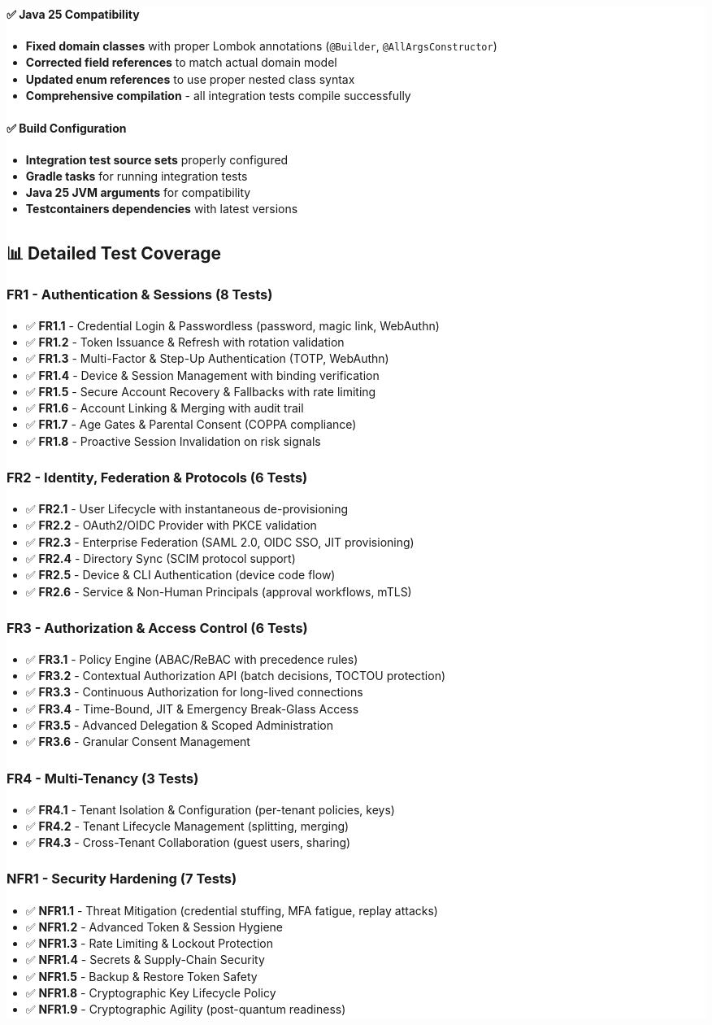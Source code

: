 #### **✅ Java 25 Compatibility**
- **Fixed domain classes** with proper Lombok annotations (`@Builder`, `@AllArgsConstructor`)
- **Corrected field references** to match actual domain model
- **Updated enum references** to use proper nested class syntax
- **Comprehensive compilation** - all integration tests compile successfully

#### **✅ Build Configuration**
- **Integration test source sets** properly configured
- **Gradle tasks** for running integration tests
- **Java 25 JVM arguments** for compatibility
- **Testcontainers dependencies** with latest versions

## 📊 **Detailed Test Coverage**

### **FR1 - Authentication & Sessions (8 Tests)**
- ✅ **FR1.1** - Credential Login & Passwordless (password, magic link, WebAuthn)
- ✅ **FR1.2** - Token Issuance & Refresh with rotation validation
- ✅ **FR1.3** - Multi-Factor & Step-Up Authentication (TOTP, WebAuthn)
- ✅ **FR1.4** - Device & Session Management with binding verification
- ✅ **FR1.5** - Secure Account Recovery & Fallbacks with rate limiting
- ✅ **FR1.6** - Account Linking & Merging with audit trail
- ✅ **FR1.7** - Age Gates & Parental Consent (COPPA compliance)
- ✅ **FR1.8** - Proactive Session Invalidation on risk signals

### **FR2 - Identity, Federation & Protocols (6 Tests)**
- ✅ **FR2.1** - User Lifecycle with instantaneous de-provisioning
- ✅ **FR2.2** - OAuth2/OIDC Provider with PKCE validation
- ✅ **FR2.3** - Enterprise Federation (SAML 2.0, OIDC SSO, JIT provisioning)
- ✅ **FR2.4** - Directory Sync (SCIM protocol support)
- ✅ **FR2.5** - Device & CLI Authentication (device code flow)
- ✅ **FR2.6** - Service & Non-Human Principals (approval workflows, mTLS)

### **FR3 - Authorization & Access Control (6 Tests)**
- ✅ **FR3.1** - Policy Engine (ABAC/ReBAC with precedence rules)
- ✅ **FR3.2** - Contextual Authorization API (batch decisions, TOCTOU protection)
- ✅ **FR3.3** - Continuous Authorization for long-lived connections
- ✅ **FR3.4** - Time-Bound, JIT & Emergency Break-Glass Access
- ✅ **FR3.5** - Advanced Delegation & Scoped Administration
- ✅ **FR3.6** - Granular Consent Management

### **FR4 - Multi-Tenancy (3 Tests)**
- ✅ **FR4.1** - Tenant Isolation & Configuration (per-tenant policies, keys)
- ✅ **FR4.2** - Tenant Lifecycle Management (splitting, merging)
- ✅ **FR4.3** - Cross-Tenant Collaboration (guest users, sharing)

### **NFR1 - Security Hardening (7 Tests)**
- ✅ **NFR1.1** - Threat Mitigation (credential stuffing, MFA fatigue, replay attacks)
- ✅ **NFR1.2** - Advanced Token & Session Hygiene
- ✅ **NFR1.3** - Rate Limiting & Lockout Protection
- ✅ **NFR1.4** - Secrets & Supply-Chain Security
- ✅ **NFR1.5** - Backup & Restore Token Safety
- ✅ **NFR1.8** - Cryptographic Key Lifecycle Policy
- ✅ **NFR1.9** - Cryptographic Agility (post-quantum readiness)
